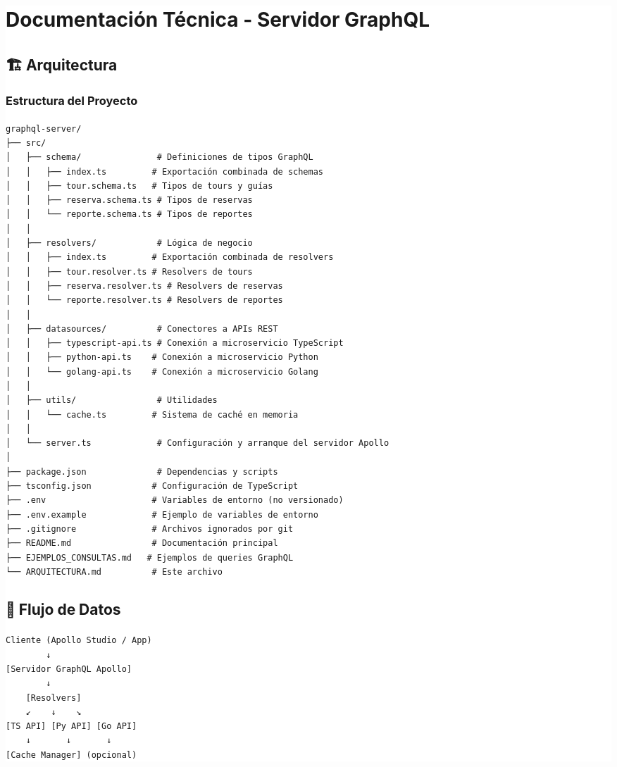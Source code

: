 # Documentación Técnica - Servidor GraphQL

## 🏗️ Arquitectura

### Estructura del Proyecto

```
graphql-server/
├── src/
│   ├── schema/               # Definiciones de tipos GraphQL
│   │   ├── index.ts         # Exportación combinada de schemas
│   │   ├── tour.schema.ts   # Tipos de tours y guías
│   │   ├── reserva.schema.ts # Tipos de reservas
│   │   └── reporte.schema.ts # Tipos de reportes
│   │
│   ├── resolvers/            # Lógica de negocio
│   │   ├── index.ts         # Exportación combinada de resolvers
│   │   ├── tour.resolver.ts # Resolvers de tours
│   │   ├── reserva.resolver.ts # Resolvers de reservas
│   │   └── reporte.resolver.ts # Resolvers de reportes
│   │
│   ├── datasources/          # Conectores a APIs REST
│   │   ├── typescript-api.ts # Conexión a microservicio TypeScript
│   │   ├── python-api.ts    # Conexión a microservicio Python
│   │   └── golang-api.ts    # Conexión a microservicio Golang
│   │
│   ├── utils/                # Utilidades
│   │   └── cache.ts         # Sistema de caché en memoria
│   │
│   └── server.ts             # Configuración y arranque del servidor Apollo
│
├── package.json              # Dependencias y scripts
├── tsconfig.json            # Configuración de TypeScript
├── .env                     # Variables de entorno (no versionado)
├── .env.example             # Ejemplo de variables de entorno
├── .gitignore               # Archivos ignorados por git
├── README.md                # Documentación principal
├── EJEMPLOS_CONSULTAS.md   # Ejemplos de queries GraphQL
└── ARQUITECTURA.md          # Este archivo
```

## 🔄 Flujo de Datos

```
Cliente (Apollo Studio / App)
        ↓
[Servidor GraphQL Apollo]
        ↓
    [Resolvers]
    ↙    ↓    ↘
[TS API] [Py API] [Go API]
    ↓       ↓       ↓
[Cache Manager] (opcional)
```
